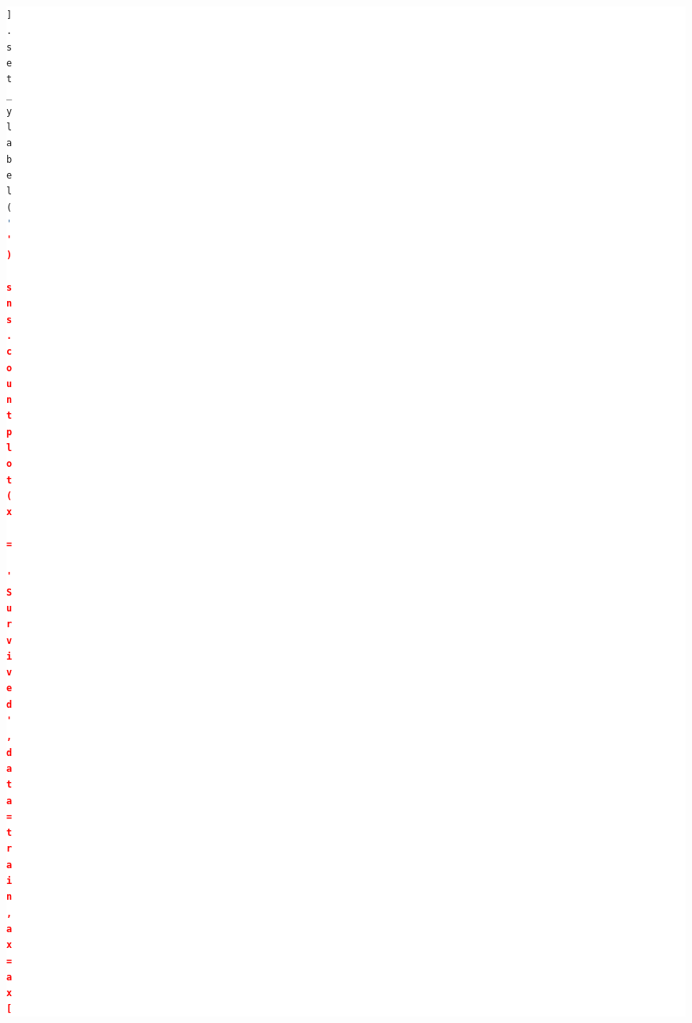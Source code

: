 ```python
]
.
s
e
t
_
y
l
a
b
e
l
(
'
'
)

s
n
s
.
c
o
u
n
t
p
l
o
t
(
x
 
=
 
'
S
u
r
v
i
v
e
d
'
,
d
a
t
a
=
t
r
a
i
n
,
a
x
=
a
x
[
```